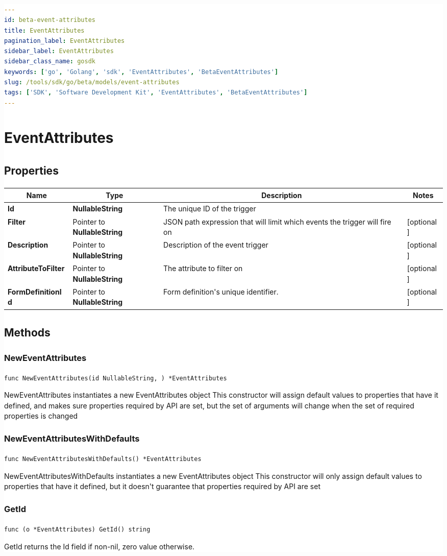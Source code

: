 ```yaml
---
id: beta-event-attributes
title: EventAttributes
pagination_label: EventAttributes
sidebar_label: EventAttributes
sidebar_class_name: gosdk
keywords: ['go', 'Golang', 'sdk', 'EventAttributes', 'BetaEventAttributes'] 
slug: /tools/sdk/go/beta/models/event-attributes
tags: ['SDK', 'Software Development Kit', 'EventAttributes', 'BetaEventAttributes']
---
```


# EventAttributes

## Properties

Name | Type | Description | Notes
------------ | ------------- | ------------- | -------------
**Id** | **NullableString** | The unique ID of the trigger | 
**Filter** | Pointer to **NullableString** | JSON path expression that will limit which events the trigger will fire on | [optional] 
**Description** | Pointer to **NullableString** | Description of the event trigger | [optional] 
**AttributeToFilter** | Pointer to **NullableString** | The attribute to filter on | [optional] 
**FormDefinitionId** | Pointer to **NullableString** | Form definition's unique identifier. | [optional] 

## Methods

### NewEventAttributes

`func NewEventAttributes(id NullableString, ) *EventAttributes`

NewEventAttributes instantiates a new EventAttributes object
This constructor will assign default values to properties that have it defined,
and makes sure properties required by API are set, but the set of arguments
will change when the set of required properties is changed

### NewEventAttributesWithDefaults

`func NewEventAttributesWithDefaults() *EventAttributes`

NewEventAttributesWithDefaults instantiates a new EventAttributes object
This constructor will only assign default values to properties that have it defined,
but it doesn't guarantee that properties required by API are set

### GetId

`func (o *EventAttributes) GetId() string`

GetId returns the Id field if non-nil, zero value otherwise.
